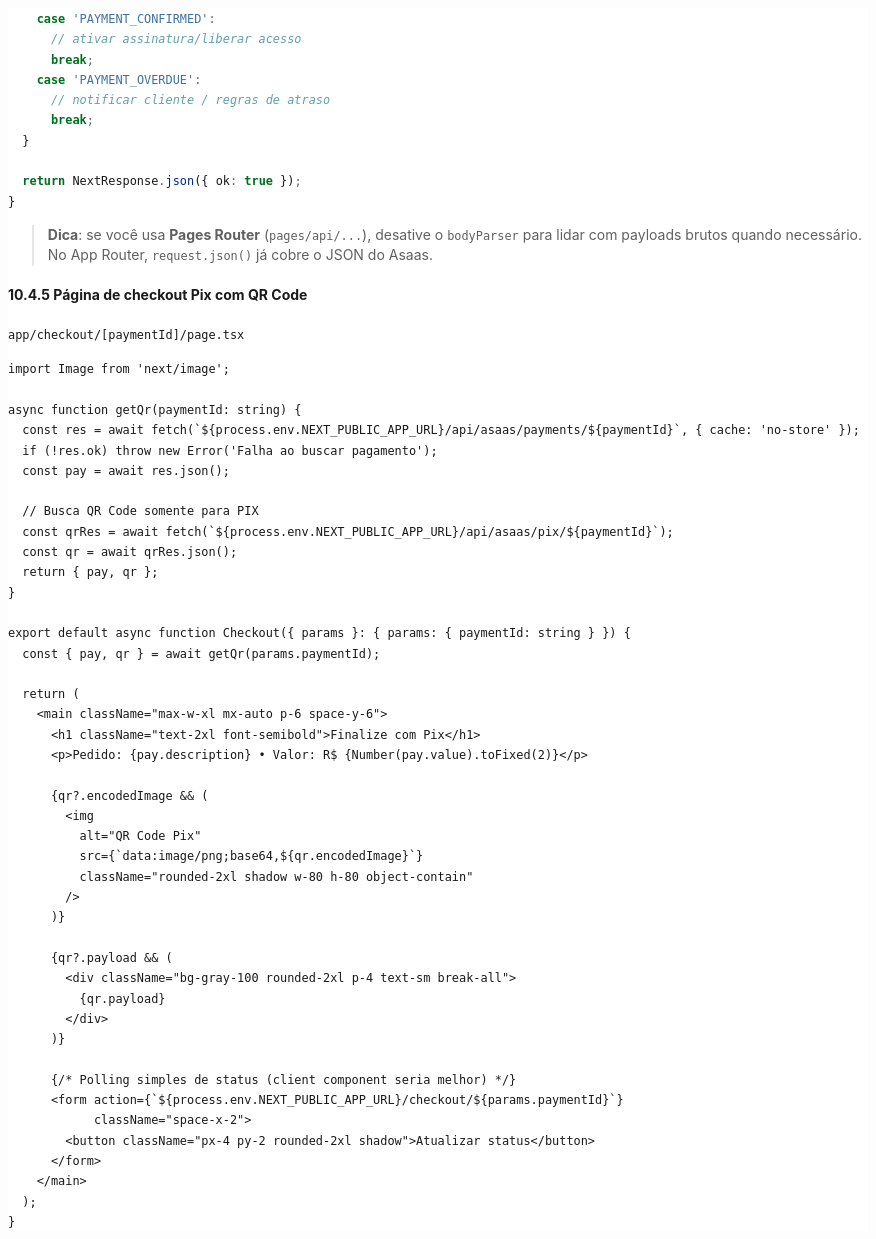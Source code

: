 ```ts
    case 'PAYMENT_CONFIRMED':
      // ativar assinatura/liberar acesso
      break;
    case 'PAYMENT_OVERDUE':
      // notificar cliente / regras de atraso
      break;
  }

  return NextResponse.json({ ok: true });
}
```

> **Dica**: se você usa **Pages Router** (`pages/api/...`), desative o `bodyParser` para lidar com payloads brutos quando necessário. No App Router, `request.json()` já cobre o JSON do Asaas.

#### 10.4.5 Página de checkout Pix com QR Code

`app/checkout/[paymentId]/page.tsx`

```tsx
import Image from 'next/image';

async function getQr(paymentId: string) {
  const res = await fetch(`${process.env.NEXT_PUBLIC_APP_URL}/api/asaas/payments/${paymentId}`, { cache: 'no-store' });
  if (!res.ok) throw new Error('Falha ao buscar pagamento');
  const pay = await res.json();

  // Busca QR Code somente para PIX
  const qrRes = await fetch(`${process.env.NEXT_PUBLIC_APP_URL}/api/asaas/pix/${paymentId}`);
  const qr = await qrRes.json();
  return { pay, qr };
}

export default async function Checkout({ params }: { params: { paymentId: string } }) {
  const { pay, qr } = await getQr(params.paymentId);

  return (
    <main className="max-w-xl mx-auto p-6 space-y-6">
      <h1 className="text-2xl font-semibold">Finalize com Pix</h1>
      <p>Pedido: {pay.description} • Valor: R$ {Number(pay.value).toFixed(2)}</p>

      {qr?.encodedImage && (
        <img
          alt="QR Code Pix"
          src={`data:image/png;base64,${qr.encodedImage}`}
          className="rounded-2xl shadow w-80 h-80 object-contain"
        />
      )}

      {qr?.payload && (
        <div className="bg-gray-100 rounded-2xl p-4 text-sm break-all">
          {qr.payload}
        </div>
      )}

      {/* Polling simples de status (client component seria melhor) */}
      <form action={`${process.env.NEXT_PUBLIC_APP_URL}/checkout/${params.paymentId}`}
            className="space-x-2">
        <button className="px-4 py-2 rounded-2xl shadow">Atualizar status</button>
      </form>
    </main>
  );
}
```